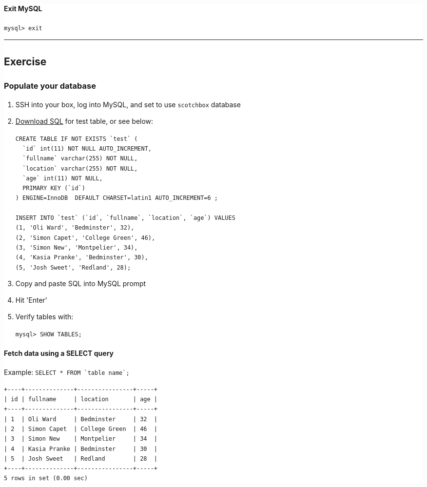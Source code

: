 #### Exit MySQL

    mysql> exit

* * *

## Exercise

### Populate your database

1.  SSH into your box, log into MySQL, and set to use `scotchbox` database
2.  [Download SQL](http://resources.developme.training/wp-content/uploads/2016/06/test-sql.txt) for test table, or see below:

        CREATE TABLE IF NOT EXISTS `test` (
          `id` int(11) NOT NULL AUTO_INCREMENT,
          `fullname` varchar(255) NOT NULL,
          `location` varchar(255) NOT NULL,
          `age` int(11) NOT NULL,
          PRIMARY KEY (`id`)
        ) ENGINE=InnoDB  DEFAULT CHARSET=latin1 AUTO_INCREMENT=6 ;

        INSERT INTO `test` (`id`, `fullname`, `location`, `age`) VALUES
        (1, 'Oli Ward', 'Bedminster', 32),
        (2, 'Simon Capet', 'College Green', 46),
        (3, 'Simon New', 'Montpelier', 34),
        (4, 'Kasia Pranke', 'Bedminster', 30),
        (5, 'Josh Sweet', 'Redland', 28);

3.  Copy and paste SQL into MySQL prompt
4.  Hit 'Enter'
5.  Verify tables with:

        mysql> SHOW TABLES;

#### Fetch data using a SELECT query

Example: ``SELECT * FROM `table name`;``

    +----+--------------+----------------+-----+
    | id | fullname     | location       | age |
    +----+--------------+----------------+-----+
    | 1  | Oli Ward     | Bedminster     | 32  |
    | 2  | Simon Capet  | College Green  | 46  |
    | 3  | Simon New    | Montpelier     | 34  |
    | 4  | Kasia Pranke | Bedminster     | 30  |
    | 5  | Josh Sweet   | Redland        | 28  |
    +----+--------------+----------------+-----+
    5 rows in set (0.00 sec)
